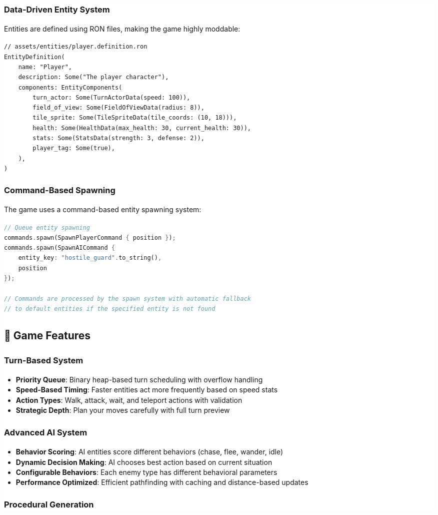 ### Data-Driven Entity System

Entities are defined using RON files, making the game highly moddable:

```ron
// assets/entities/player.definition.ron
EntityDefinition(
    name: "Player",
    description: Some("The player character"),
    components: EntityComponents(
        turn_actor: Some(TurnActorData(speed: 100)),
        field_of_view: Some(FieldOfViewData(radius: 8)),
        tile_sprite: Some(TileSpriteData(tile_coords: (10, 18))),
        health: Some(HealthData(max_health: 30, current_health: 30)),
        stats: Some(StatsData(strength: 3, defense: 2)),
        player_tag: Some(true),
    ),
)
```

### Command-Based Spawning

The game uses a command-based entity spawning system:

```rust
// Queue entity spawning
commands.spawn(SpawnPlayerCommand { position });
commands.spawn(SpawnAICommand { 
    entity_key: "hostile_guard".to_string(), 
    position 
});

// Commands are processed by the spawn system with automatic fallback
// to default entities if the specified entity is not found
```

## 🎯 Game Features

### Turn-Based System

- **Priority Queue**: Binary heap-based turn scheduling with overflow handling
- **Speed-Based Timing**: Faster entities act more frequently based on speed stats
- **Action Types**: Walk, attack, wait, and teleport actions with validation
- **Strategic Depth**: Plan your moves carefully with full turn preview

### Advanced AI System

- **Behavior Scoring**: AI entities score different behaviors (chase, flee, wander, idle)
- **Dynamic Decision Making**: AI chooses best action based on current situation
- **Configurable Behaviors**: Each enemy type has different behavioral parameters
- **Performance Optimized**: Efficient pathfinding with caching and distance-based updates

### Procedural Generation
